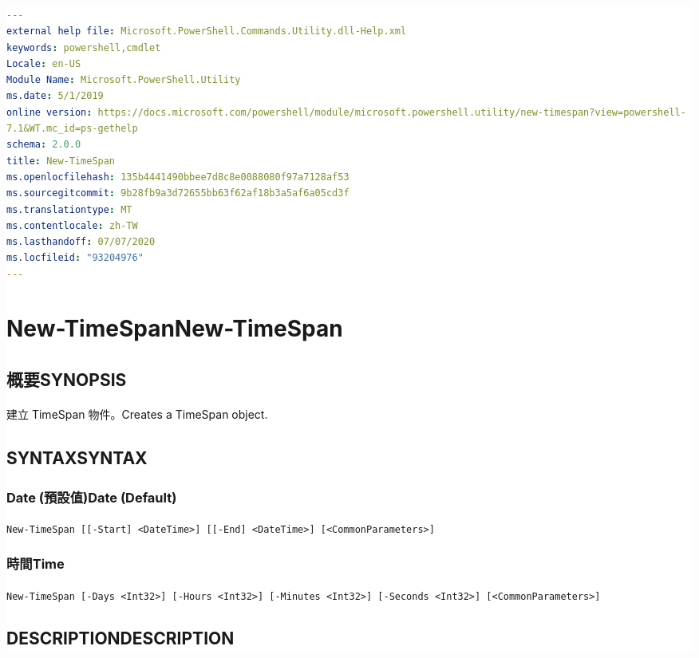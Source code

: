 ```yaml
---
external help file: Microsoft.PowerShell.Commands.Utility.dll-Help.xml
keywords: powershell,cmdlet
Locale: en-US
Module Name: Microsoft.PowerShell.Utility
ms.date: 5/1/2019
online version: https://docs.microsoft.com/powershell/module/microsoft.powershell.utility/new-timespan?view=powershell-7.1&WT.mc_id=ps-gethelp
schema: 2.0.0
title: New-TimeSpan
ms.openlocfilehash: 135b4441490bbee7d8c8e0088080f97a7128af53
ms.sourcegitcommit: 9b28fb9a3d72655bb63f62af18b3a5af6a05cd3f
ms.translationtype: MT
ms.contentlocale: zh-TW
ms.lasthandoff: 07/07/2020
ms.locfileid: "93204976"
---
```

# <span data-ttu-id="3d2bb-103">New-TimeSpan</span><span class="sxs-lookup"><span data-stu-id="3d2bb-103">New-TimeSpan</span></span>

## <span data-ttu-id="3d2bb-104">概要</span><span class="sxs-lookup"><span data-stu-id="3d2bb-104">SYNOPSIS</span></span>
<span data-ttu-id="3d2bb-105">建立 TimeSpan 物件。</span><span class="sxs-lookup"><span data-stu-id="3d2bb-105">Creates a TimeSpan object.</span></span>

## <span data-ttu-id="3d2bb-106">SYNTAX</span><span class="sxs-lookup"><span data-stu-id="3d2bb-106">SYNTAX</span></span>

### <span data-ttu-id="3d2bb-107">Date (預設值)</span><span class="sxs-lookup"><span data-stu-id="3d2bb-107">Date (Default)</span></span>

```
New-TimeSpan [[-Start] <DateTime>] [[-End] <DateTime>] [<CommonParameters>]
```

### <span data-ttu-id="3d2bb-108">時間</span><span class="sxs-lookup"><span data-stu-id="3d2bb-108">Time</span></span>

```
New-TimeSpan [-Days <Int32>] [-Hours <Int32>] [-Minutes <Int32>] [-Seconds <Int32>] [<CommonParameters>]
```

## <span data-ttu-id="3d2bb-109">DESCRIPTION</span><span class="sxs-lookup"><span data-stu-id="3d2bb-109">DESCRIPTION</span></span>
